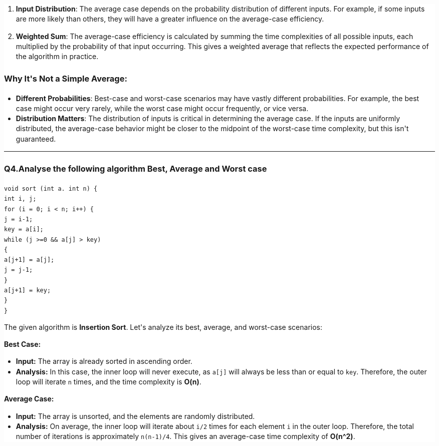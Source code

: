 1. **Input Distribution**: The average case depends on the probability distribution of different inputs. For example, if some inputs are more likely than others, they will have a greater influence on the average-case efficiency.

2. **Weighted Sum**: The average-case efficiency is calculated by summing the time complexities of all possible inputs, each multiplied by the probability of that input occurring. This gives a weighted average that reflects the expected performance of the algorithm in practice.

### Why It's Not a Simple Average:

- **Different Probabilities**: Best-case and worst-case scenarios may have vastly different probabilities. For example, the best case might occur very rarely, while the worst case might occur frequently, or vice versa.
- **Distribution Matters**: The distribution of inputs is critical in determining the average case. If the inputs are uniformly distributed, the average-case behavior might be closer to the midpoint of the worst-case time complexity, but this isn't guaranteed.

---

### Q4.Analyse the following algorithm Best, Average and Worst case 
```
void sort (int a. int n) {
int i, j;
for (i = 0; i < n; i++) {
j = i-1;
key = a[i];
while (j >=0 && a[j] > key)
{
a[j+1] = a[j];
j = j-1;
}
a[j+1] = key;
}
}
```


The given algorithm is **Insertion Sort**. Let's analyze its best, average, and worst-case scenarios:

**Best Case:**

* **Input:** The array is already sorted in ascending order.
* **Analysis:** In this case, the inner loop will never execute, as `a[j]` will always be less than or equal to `key`. Therefore, the outer loop will iterate `n` times, and the time complexity is **O(n)**.

**Average Case:**

* **Input:** The array is unsorted, and the elements are randomly distributed.
* **Analysis:** On average, the inner loop will iterate about `i/2` times for each element `i` in the outer loop. Therefore, the total number of iterations is approximately `n(n-1)/4`. This gives an average-case time complexity of **O(n^2)**.
